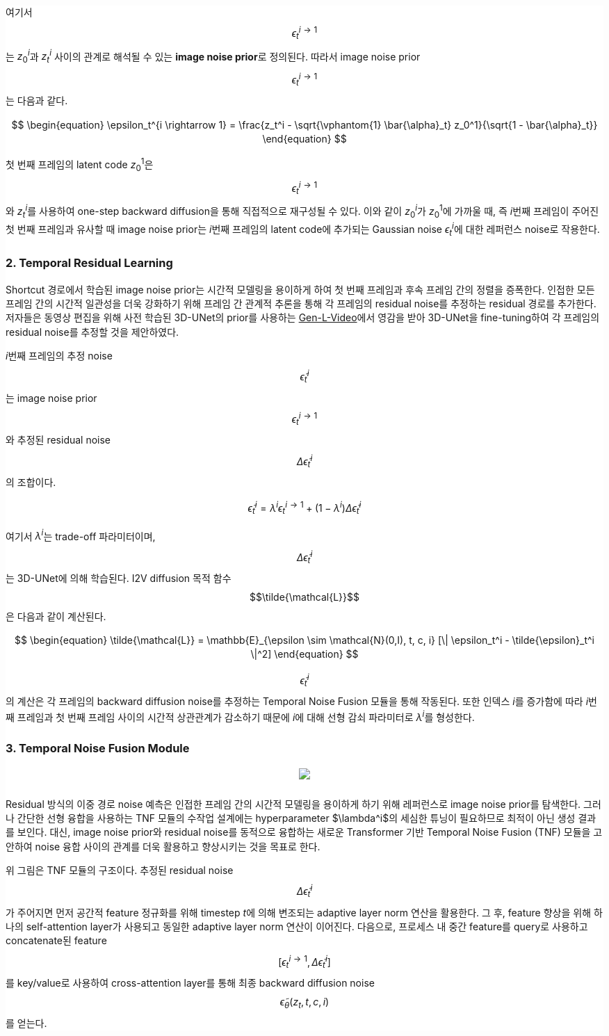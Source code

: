 여기서 $$\epsilon_t^{i \rightarrow 1}$$는 $z_0^i$과 $z_t^i$ 사이의 관계로 해석될 수 있는 **image noise prior**로 정의된다. 따라서 image noise prior $$\epsilon_t^{i \rightarrow 1}$$는 다음과 같다. 

$$
\begin{equation}
\epsilon_t^{i \rightarrow 1} = \frac{z_t^i - \sqrt{\vphantom{1} \bar{\alpha}_t} z_0^1}{\sqrt{1 - \bar{\alpha}_t}}
\end{equation}
$$

첫 번째 프레임의 latent code $z_0^1$은 $$\epsilon_t^{i \rightarrow 1}$$와 $z_t^i$를 사용하여 one-step backward diffusion을 통해 직접적으로 재구성될 수 있다. 이와 같이 $z_0^i$가 $z_0^1$에 가까울 때, 즉 $i$번째 프레임이 주어진 첫 번째 프레임과 유사할 때 image noise prior는 $i$번째 프레임의 latent code에 추가되는 Gaussian noise $\epsilon_t^i$에 대한 레퍼런스 noise로 작용한다. 

### 2. Temporal Residual Learning
Shortcut 경로에서 학습된 image noise prior는 시간적 모델링을 용이하게 하여 첫 번째 프레임과 후속 프레임 간의 정렬을 증폭한다. 인접한 모든 프레임 간의 시간적 일관성을 더욱 강화하기 위해 프레임 간 관계적 추론을 통해 각 프레임의 residual noise를 추정하는 residual 경로를 추가한다. 저자들은 동영상 편집을 위해 사전 학습된 3D-UNet의 prior를 사용하는 [Gen-L-Video](https://arxiv.org/abs/2305.18264)에서 영감을 받아 3D-UNet을 fine-tuning하여 각 프레임의 residual noise를 추정할 것을 제안하였다. 

$i$번째 프레임의 추정 noise $$\tilde{\epsilon}_t^i$$는 image noise prior $$\epsilon_t^{i \rightarrow 1}$$와 추정된 residual noise $$\Delta \tilde{\epsilon}_t^i$$의 조합이다. 

$$
\begin{equation}
\tilde{\epsilon}_t^i = \lambda^i \epsilon_t^{i \rightarrow 1} + (1 - \lambda^i) \Delta \tilde{\epsilon}_t^i
\end{equation}
$$

여기서 $\lambda^i$는 trade-off 파라미터이며, $$\Delta \tilde{\epsilon}_t^i$$는 3D-UNet에 의해 학습된다. I2V diffusion 목적 함수 $$\tilde{\mathcal{L}}$$은 다음과 같이 계산된다. 

$$
\begin{equation}
\tilde{\mathcal{L}} = \mathbb{E}_{\epsilon \sim \mathcal{N}(0,I), t, c, i} [\| \epsilon_t^i - \tilde{\epsilon}_t^i \|^2]
\end{equation}
$$

$$\tilde{\epsilon}_t^i$$의 계산은 각 프레임의 backward diffusion noise를 추정하는 Temporal Noise Fusion 모듈을 통해 작동된다. 또한 인덱스 $i$를 증가함에 따라 $i$번째 프레임과 첫 번째 프레임 사이의 시간적 상관관계가 감소하기 때문에 $i$에 대해 선형 감쇠 파라미터로 $\lambda^i$를 형성한다. 

### 3. Temporal Noise Fusion Module
<center><img src='{{"/assets/img/trip/trip-fig3.webp" | relative_url}}' width="47%"></center>
<br>
Residual 방식의 이중 경로 noise 예측은 인접한 프레임 간의 시간적 모델링을 용이하게 하기 위해 레퍼런스로 image noise prior를 탐색한다. 그러나 간단한 선형 융합을 사용하는 TNF 모듈의 수작업 설계에는 hyperparameter $\lambda^i$의 세심한 튜닝이 필요하므로 최적이 아닌 생성 결과를 보인다. 대신, image noise prior와 residual noise를 동적으로 융합하는 새로운 Transformer 기반 Temporal Noise Fusion (TNF) 모듈을 고안하여 noise 융합 사이의 관계를 더욱 활용하고 향상시키는 것을 목표로 한다. 

위 그림은 TNF 모듈의 구조이다. 추정된 residual noise $$\Delta \tilde{\epsilon}_t^i$$가 주어지면 먼저 공간적 feature 정규화를 위해 timestep $t$에 의해 변조되는 adaptive layer norm 연산을 활용한다. 그 후, feature 향상을 위해 하나의 self-attention layer가 사용되고 동일한 adaptive layer norm 연산이 이어진다. 다음으로, 프로세스 내 중간 feature를 query로 사용하고 concatenate된 feature $$[\epsilon_t^{i \rightarrow 1}, \Delta \tilde{\epsilon}_t^i]$$를 key/value로 사용하여 cross-attention layer를 통해 최종 backward diffusion noise $$\tilde{\epsilon}_\theta (z_t, t, c, i)$$를 얻는다. 
